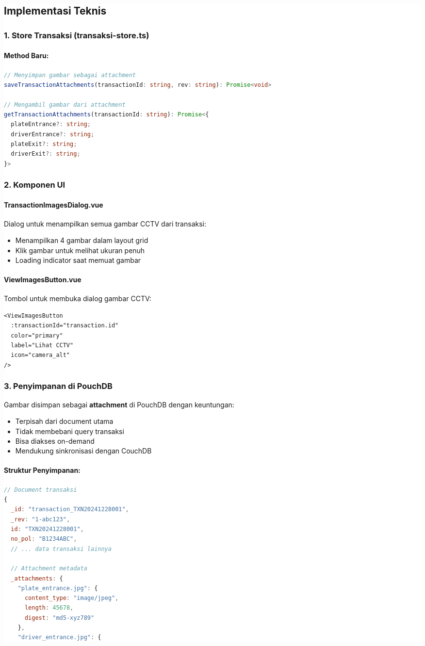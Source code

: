 ## Implementasi Teknis

### 1. Store Transaksi (transaksi-store.ts)

#### Method Baru:
```typescript
// Menyimpan gambar sebagai attachment
saveTransactionAttachments(transactionId: string, rev: string): Promise<void>

// Mengambil gambar dari attachment
getTransactionAttachments(transactionId: string): Promise<{
  plateEntrance?: string;
  driverEntrance?: string;
  plateExit?: string;
  driverExit?: string;
}>
```

### 2. Komponen UI

#### TransactionImagesDialog.vue
Dialog untuk menampilkan semua gambar CCTV dari transaksi:
- Menampilkan 4 gambar dalam layout grid
- Klik gambar untuk melihat ukuran penuh
- Loading indicator saat memuat gambar

#### ViewImagesButton.vue
Tombol untuk membuka dialog gambar CCTV:
```vue
<ViewImagesButton
  :transactionId="transaction.id"
  color="primary"
  label="Lihat CCTV"
  icon="camera_alt"
/>
```

### 3. Penyimpanan di PouchDB

Gambar disimpan sebagai **attachment** di PouchDB dengan keuntungan:
- Terpisah dari document utama
- Tidak membebani query transaksi
- Bisa diakses on-demand
- Mendukung sinkronisasi dengan CouchDB

#### Struktur Penyimpanan:
```javascript
// Document transaksi
{
  _id: "transaction_TXN20241228001",
  _rev: "1-abc123",
  id: "TXN20241228001",
  no_pol: "B1234ABC",
  // ... data transaksi lainnya
  
  // Attachment metadata
  _attachments: {
    "plate_entrance.jpg": {
      content_type: "image/jpeg",
      length: 45678,
      digest: "md5-xyz789"
    },
    "driver_entrance.jpg": {
```